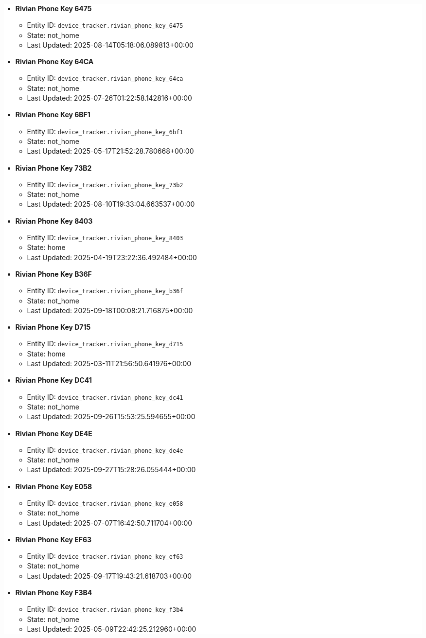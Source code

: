 - **Rivian Phone Key 6475**
  - Entity ID: `device_tracker.rivian_phone_key_6475`
  - State: not_home
  - Last Updated: 2025-08-14T05:18:06.089813+00:00

- **Rivian Phone Key 64CA**
  - Entity ID: `device_tracker.rivian_phone_key_64ca`
  - State: not_home
  - Last Updated: 2025-07-26T01:22:58.142816+00:00

- **Rivian Phone Key 6BF1**
  - Entity ID: `device_tracker.rivian_phone_key_6bf1`
  - State: not_home
  - Last Updated: 2025-05-17T21:52:28.780668+00:00

- **Rivian Phone Key 73B2**
  - Entity ID: `device_tracker.rivian_phone_key_73b2`
  - State: not_home
  - Last Updated: 2025-08-10T19:33:04.663537+00:00

- **Rivian Phone Key 8403**
  - Entity ID: `device_tracker.rivian_phone_key_8403`
  - State: home
  - Last Updated: 2025-04-19T23:22:36.492484+00:00

- **Rivian Phone Key B36F**
  - Entity ID: `device_tracker.rivian_phone_key_b36f`
  - State: not_home
  - Last Updated: 2025-09-18T00:08:21.716875+00:00

- **Rivian Phone Key D715**
  - Entity ID: `device_tracker.rivian_phone_key_d715`
  - State: home
  - Last Updated: 2025-03-11T21:56:50.641976+00:00

- **Rivian Phone Key DC41**
  - Entity ID: `device_tracker.rivian_phone_key_dc41`
  - State: not_home
  - Last Updated: 2025-09-26T15:53:25.594655+00:00

- **Rivian Phone Key DE4E**
  - Entity ID: `device_tracker.rivian_phone_key_de4e`
  - State: not_home
  - Last Updated: 2025-09-27T15:28:26.055444+00:00

- **Rivian Phone Key E058**
  - Entity ID: `device_tracker.rivian_phone_key_e058`
  - State: not_home
  - Last Updated: 2025-07-07T16:42:50.711704+00:00

- **Rivian Phone Key EF63**
  - Entity ID: `device_tracker.rivian_phone_key_ef63`
  - State: not_home
  - Last Updated: 2025-09-17T19:43:21.618703+00:00

- **Rivian Phone Key F3B4**
  - Entity ID: `device_tracker.rivian_phone_key_f3b4`
  - State: not_home
  - Last Updated: 2025-05-09T22:42:25.212960+00:00
